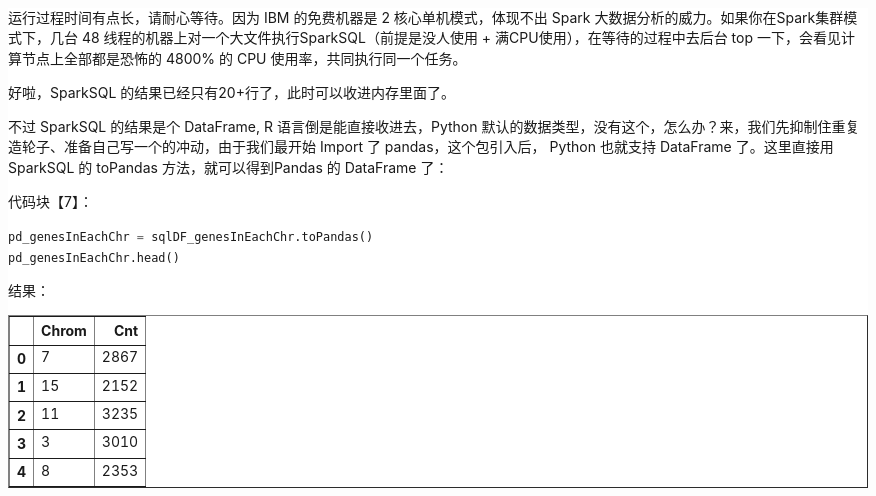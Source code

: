 运行过程时间有点长，请耐心等待。因为 IBM 的免费机器是 2 核心单机模式，体现不出 Spark 大数据分析的威力。如果你在Spark集群模式下，几台 48 线程的机器上对一个大文件执行SparkSQL（前提是没人使用 + 满CPU使用），在等待的过程中去后台 top 一下，会看见计算节点上全部都是恐怖的 4800% 的 CPU 使用率，共同执行同一个任务。

好啦，SparkSQL 的结果已经只有20+行了，此时可以收进内存里面了。

不过 SparkSQL 的结果是个 DataFrame, R 语言倒是能直接收进去，Python 默认的数据类型，没有这个，怎么办？来，我们先抑制住重复造轮子、准备自己写一个的冲动，由于我们最开始 Import 了 pandas，这个包引入后， Python 也就支持 DataFrame 了。这里直接用SparkSQL 的 toPandas 方法，就可以得到Pandas 的 DataFrame 了：

代码块【7】：

```python
pd_genesInEachChr = sqlDF_genesInEachChr.toPandas()
pd_genesInEachChr.head()
```

结果：


<div>
<table border="1" class="dataframe">
  <thead>
    <tr style="text-align: right;">
      <th></th>
      <th>Chrom</th>
      <th>Cnt</th>
    </tr>
  </thead>
  <tbody>
    <tr>
      <th>0</th>
      <td>7</td>
      <td>2867</td>
    </tr>
    <tr>
      <th>1</th>
      <td>15</td>
      <td>2152</td>
    </tr>
    <tr>
      <th>2</th>
      <td>11</td>
      <td>3235</td>
    </tr>
    <tr>
      <th>3</th>
      <td>3</td>
      <td>3010</td>
    </tr>
    <tr>
      <th>4</th>
      <td>8</td>
      <td>2353</td>
    </tr>
  </tbody>
</table>
</div>
